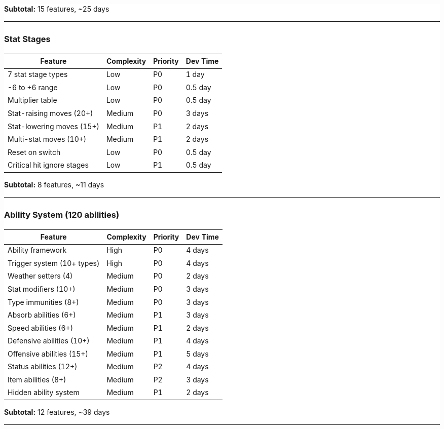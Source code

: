 **Subtotal:** 15 features, ~25 days

---

### Stat Stages
| Feature | Complexity | Priority | Dev Time |
|---------|-----------|----------|----------|
| 7 stat stage types | Low | P0 | 1 day |
| -6 to +6 range | Low | P0 | 0.5 day |
| Multiplier table | Low | P0 | 0.5 day |
| Stat-raising moves (20+) | Medium | P0 | 3 days |
| Stat-lowering moves (15+) | Medium | P1 | 2 days |
| Multi-stat moves (10+) | Medium | P1 | 2 days |
| Reset on switch | Low | P0 | 0.5 day |
| Critical hit ignore stages | Low | P1 | 0.5 day |

**Subtotal:** 8 features, ~11 days

---

### Ability System (120 abilities)
| Feature | Complexity | Priority | Dev Time |
|---------|-----------|----------|----------|
| Ability framework | High | P0 | 4 days |
| Trigger system (10+ types) | High | P0 | 4 days |
| Weather setters (4) | Medium | P0 | 2 days |
| Stat modifiers (10+) | Medium | P0 | 3 days |
| Type immunities (8+) | Medium | P0 | 3 days |
| Absorb abilities (6+) | Medium | P1 | 3 days |
| Speed abilities (6+) | Medium | P1 | 2 days |
| Defensive abilities (10+) | Medium | P1 | 4 days |
| Offensive abilities (15+) | Medium | P1 | 5 days |
| Status abilities (12+) | Medium | P2 | 4 days |
| Item abilities (8+) | Medium | P2 | 3 days |
| Hidden ability system | Medium | P1 | 2 days |

**Subtotal:** 12 features, ~39 days

---
